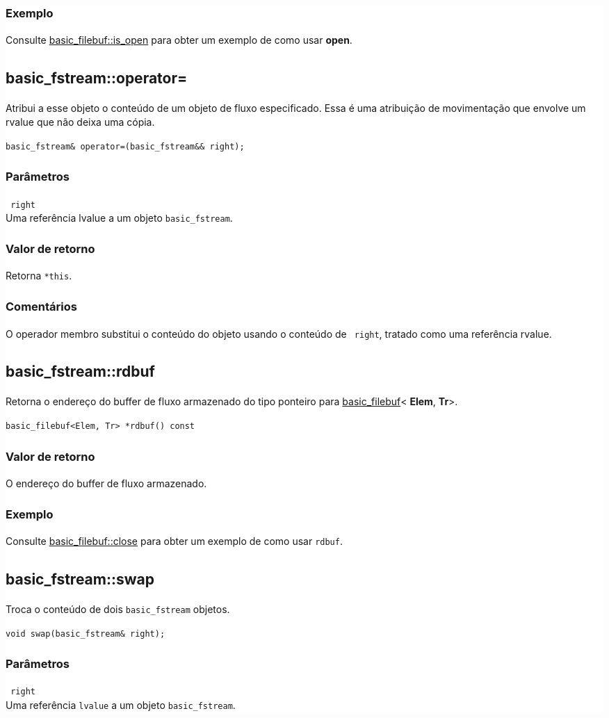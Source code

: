 ### <a name="example"></a>Exemplo  
  Consulte [basic_filebuf::is_open](../standard-library/basic-filebuf-class.md#basic_filebuf__open) para obter um exemplo de como usar **open**.  
  
##  <a name="a-namebasicfstreamoperatoreqa--basicfstreamoperator"></a><a name="basic_fstream__operator_eq"></a>  basic_fstream::operator=  
 Atribui a esse objeto o conteúdo de um objeto de fluxo especificado. Essa é uma atribuição de movimentação que envolve um rvalue que não deixa uma cópia.  
  
```  
basic_fstream& operator=(basic_fstream&& right);
```  
  
### <a name="parameters"></a>Parâmetros  
 ` right`  
 Uma referência lvalue a um objeto `basic_fstream`.  
  
### <a name="return-value"></a>Valor de retorno  
 Retorna `*this`.  
  
### <a name="remarks"></a>Comentários  
 O operador membro substitui o conteúdo do objeto usando o conteúdo de ` right`, tratado como uma referência rvalue.  
  
##  <a name="a-namebasicfstreamrdbufa--basicfstreamrdbuf"></a><a name="basic_fstream__rdbuf"></a>  basic_fstream::rdbuf  
 Retorna o endereço do buffer de fluxo armazenado do tipo ponteiro para [basic_filebuf](../standard-library/basic-filebuf-class.md)\< **Elem**, **Tr**>.  
  
```  
basic_filebuf<Elem, Tr> *rdbuf() const 
```  
  
### <a name="return-value"></a>Valor de retorno  
 O endereço do buffer de fluxo armazenado.  
  
### <a name="example"></a>Exemplo  
  Consulte [basic_filebuf::close](../standard-library/basic-filebuf-class.md#basic_filebuf__close) para obter um exemplo de como usar `rdbuf`.  
  
##  <a name="a-namebasicfstreamswapa--basicfstreamswap"></a><a name="basic_fstream__swap"></a>  basic_fstream::swap  
 Troca o conteúdo de dois `basic_fstream` objetos.  
  
```  
void swap(basic_fstream& right);
```  
  
### <a name="parameters"></a>Parâmetros  
 ` right`  
 Uma referência `lvalue` a um objeto `basic_fstream`.  
  